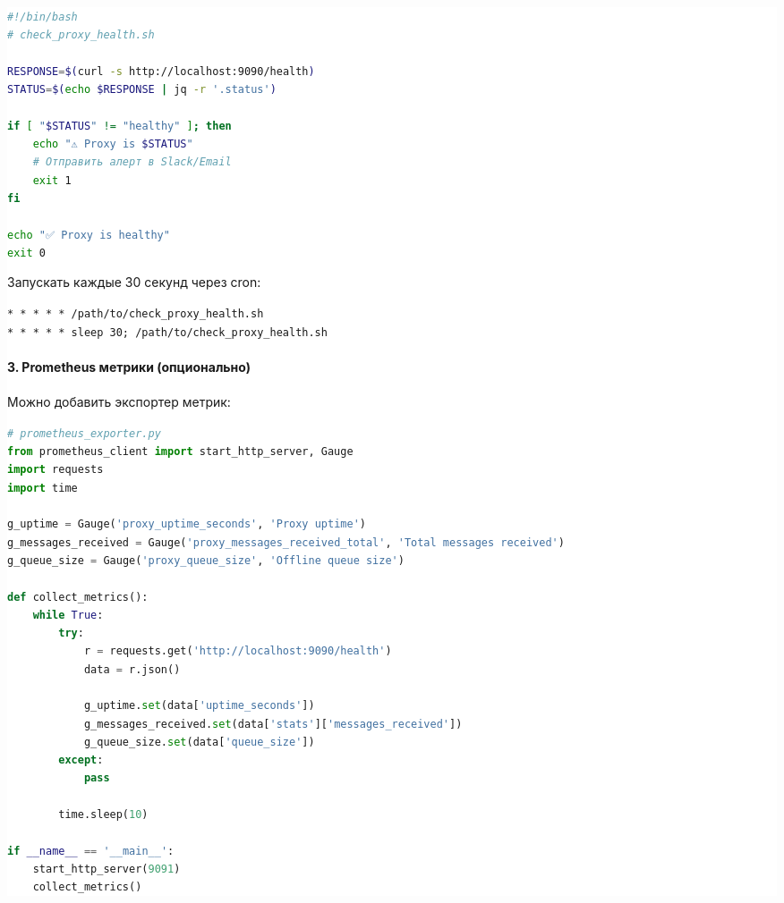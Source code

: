 ```bash
#!/bin/bash
# check_proxy_health.sh

RESPONSE=$(curl -s http://localhost:9090/health)
STATUS=$(echo $RESPONSE | jq -r '.status')

if [ "$STATUS" != "healthy" ]; then
    echo "⚠️ Proxy is $STATUS"
    # Отправить алерт в Slack/Email
    exit 1
fi

echo "✅ Proxy is healthy"
exit 0
```

Запускать каждые 30 секунд через cron:
```
* * * * * /path/to/check_proxy_health.sh
* * * * * sleep 30; /path/to/check_proxy_health.sh
```

#### 3. Prometheus метрики (опционально)

Можно добавить экспортер метрик:

```python
# prometheus_exporter.py
from prometheus_client import start_http_server, Gauge
import requests
import time

g_uptime = Gauge('proxy_uptime_seconds', 'Proxy uptime')
g_messages_received = Gauge('proxy_messages_received_total', 'Total messages received')
g_queue_size = Gauge('proxy_queue_size', 'Offline queue size')

def collect_metrics():
    while True:
        try:
            r = requests.get('http://localhost:9090/health')
            data = r.json()

            g_uptime.set(data['uptime_seconds'])
            g_messages_received.set(data['stats']['messages_received'])
            g_queue_size.set(data['queue_size'])
        except:
            pass

        time.sleep(10)

if __name__ == '__main__':
    start_http_server(9091)
    collect_metrics()
```
